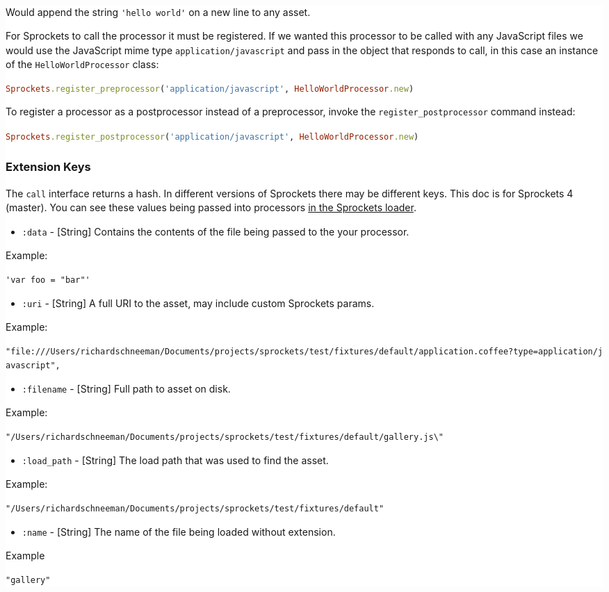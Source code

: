 Would append the string `'hello world'` on a new line to any asset.

For Sprockets to call the processor it must be registered. If we wanted this processor to be called with any JavaScript files we would use the JavaScript mime type `application/javascript` and pass in the object that responds to call, in this case an instance of the `HelloWorldProcessor` class:

```ruby
Sprockets.register_preprocessor('application/javascript', HelloWorldProcessor.new)
```

To register a processor as a postprocessor instead of a preprocessor, invoke the `register_postprocessor` command instead:

```ruby
Sprockets.register_postprocessor('application/javascript', HelloWorldProcessor.new)
```

### Extension Keys

The `call` interface returns a hash. In different versions of Sprockets there may be different keys. This doc is for Sprockets 4 (master). You can see these values being passed into processors [in the Sprockets loader](https://github.com/rails/sprockets/blob/a9b53daaa5404443c0684103b7f83cd5be208575/lib/sprockets/loader.rb#L148-L161).

- `:data` - [String] Contains the contents of the file being passed to the your processor.

Example:

```
'var foo = "bar"'
```

- `:uri` - [String] A full URI to the asset, may include custom Sprockets params.

Example:

```
"file:///Users/richardschneeman/Documents/projects/sprockets/test/fixtures/default/application.coffee?type=application/javascript",
```

- `:filename` - [String] Full path to asset on disk.

Example:

```
"/Users/richardschneeman/Documents/projects/sprockets/test/fixtures/default/gallery.js\"
```

- `:load_path` - [String] The load path that was used to find the asset.

Example:

```
"/Users/richardschneeman/Documents/projects/sprockets/test/fixtures/default"
```

- `:name` - [String] The name of the file being loaded without extension.

Example

```
"gallery"
```
